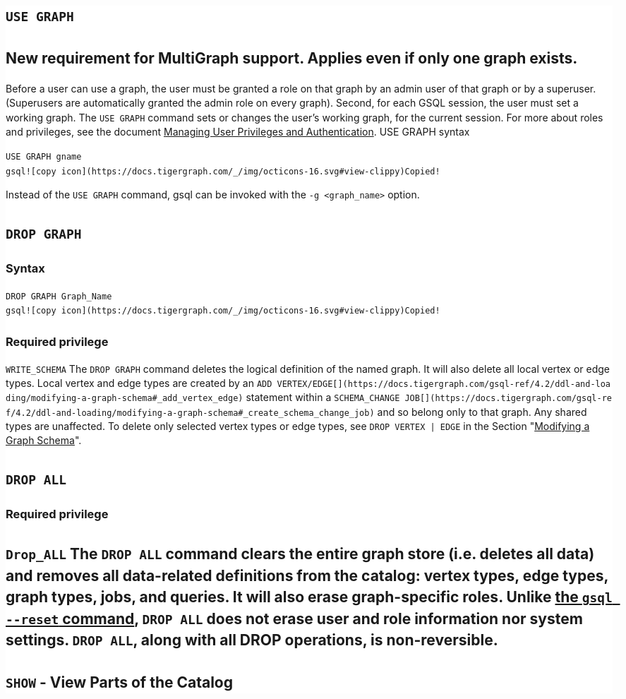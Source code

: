 ## [](https://docs.tigergraph.com/gsql-ref/4.2/ddl-and-loading/defining-a-graph-schema#_use_graph)`USE GRAPH`
New requirement for MultiGraph support. Applies even if only one graph exists.  
---  
Before a user can use a graph, the user must be granted a role on that graph by an admin user of that graph or by a superuser. (Superusers are automatically granted the admin role on every graph). Second, for each GSQL session, the user must set a working graph. The `USE GRAPH` command sets or changes the user’s working graph, for the current session.
For more about roles and privileges, see the document [Managing User Privileges and Authentication](https://docs.tigergraph.com/tigergraph-server/4.2/user-access/).
USE GRAPH syntax
```
USE GRAPH gname
gsql![copy icon](https://docs.tigergraph.com/_/img/octicons-16.svg#view-clippy)Copied!

```

Instead of the `USE GRAPH` command, gsql can be invoked with the `-g <graph_name>` option.
## [](https://docs.tigergraph.com/gsql-ref/4.2/ddl-and-loading/defining-a-graph-schema#_drop_graph)`DROP GRAPH`
### [](https://docs.tigergraph.com/gsql-ref/4.2/ddl-and-loading/defining-a-graph-schema#_syntax)Syntax
```
DROP GRAPH Graph_Name
gsql![copy icon](https://docs.tigergraph.com/_/img/octicons-16.svg#view-clippy)Copied!

```

### [](https://docs.tigergraph.com/gsql-ref/4.2/ddl-and-loading/defining-a-graph-schema#_required_privilege_2)Required privilege
`WRITE_SCHEMA`
The `DROP GRAPH` command deletes the logical definition of the named graph. It will also delete all local vertex or edge types. Local vertex and edge types are created by an `ADD VERTEX/EDGE[](https://docs.tigergraph.com/gsql-ref/4.2/ddl-and-loading/modifying-a-graph-schema#_add_vertex_edge)` statement within a `SCHEMA_CHANGE JOB[](https://docs.tigergraph.com/gsql-ref/4.2/ddl-and-loading/modifying-a-graph-schema#_create_schema_change_job)` and so belong only to that graph. Any shared types are unaffected. To delete only selected vertex types or edge types, see `DROP VERTEX | EDGE` in the Section "[Modifying a Graph Schema](https://docs.tigergraph.com/gsql-ref/4.2/ddl-and-loading/modifying-a-graph-schema)".
## [](https://docs.tigergraph.com/gsql-ref/4.2/ddl-and-loading/defining-a-graph-schema#_drop_all)`DROP ALL`
### [](https://docs.tigergraph.com/gsql-ref/4.2/ddl-and-loading/defining-a-graph-schema#_required_privilege_3)Required privilege
`Drop_ALL`
The `DROP ALL` command clears the entire graph store (i.e. deletes all data) and removes all data-related definitions from the catalog: vertex types, edge types, graph types, jobs, and queries. It will also erase graph-specific roles.
Unlike [the `gsql --reset` command](https://docs.tigergraph.com/tigergraph-server/4.2/getting-started/database-definition#_reset_all), `DROP ALL` does not erase user and role information nor system settings.
`DROP ALL`, along with all DROP operations, is non-reversible.  
---  
## [](https://docs.tigergraph.com/gsql-ref/4.2/ddl-and-loading/defining-a-graph-schema#_show_view_parts_of_the_catalog)`SHOW` - View Parts of the Catalog